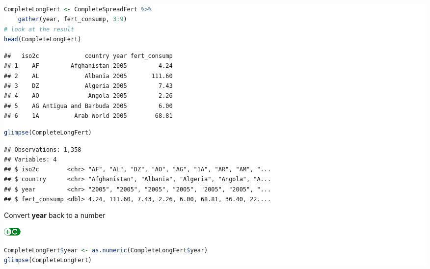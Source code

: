 ``` r
CompleteLongFert <- CompleteSpreadFert %>%
    gather(year, fert_consump, 3:9)
# look at the result
head(CompleteLongFert)
```

    ##   iso2c             country year fert_consump
    ## 1    AF         Afghanistan 2005         4.24
    ## 2    AL             Albania 2005       111.60
    ## 3    DZ             Algeria 2005         7.43
    ## 4    AO              Angola 2005         2.26
    ## 5    AG Antigua and Barbuda 2005         6.00
    ## 6    1A          Arab World 2005        68.81

``` r
glimpse(CompleteLongFert)
```

    ## Observations: 1,358
    ## Variables: 4
    ## $ iso2c        <chr> "AF", "AL", "DZ", "AO", "AG", "1A", "AR", "AM", "...
    ## $ country      <chr> "Afghanistan", "Albania", "Algeria", "Angola", "A...
    ## $ year         <chr> "2005", "2005", "2005", "2005", "2005", "2005", "...
    ## $ fert_consump <dbl> 4.24, 111.60, 7.43, 2.26, 6.00, 68.81, 36.40, 22....

Convert **year** back to a number

![](../resources/images/code-icon.png)

``` r
CompleteLongFert$year <- as.numeric(CompleteLongFert$year)
glimpse(CompleteLongFert)
```
